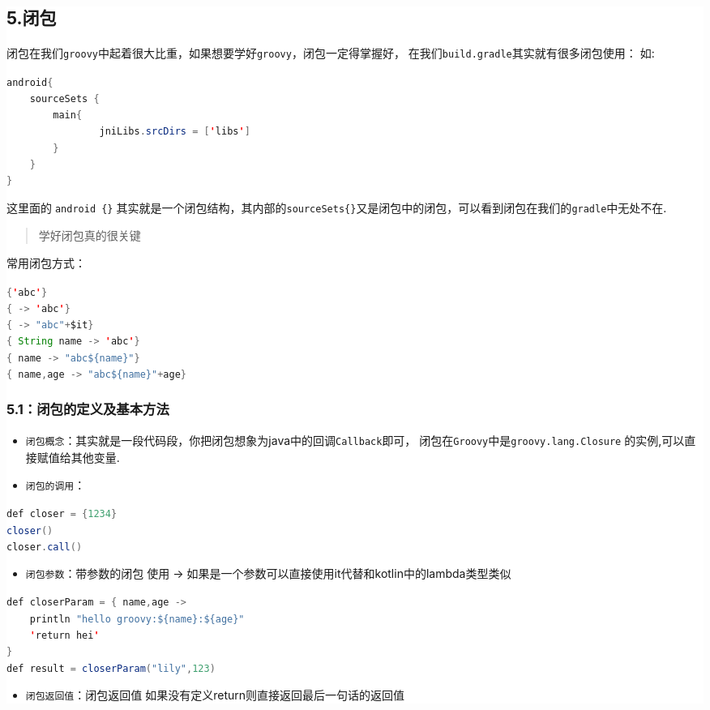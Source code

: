 ## 5.闭包
闭包在我们`groovy`中起着很大比重，如果想要学好`groovy`，闭包一定得掌握好，
在我们`build.gradle`其实就有很多闭包使用：
如:
```java
android{
    sourceSets {
        main{
                jniLibs.srcDirs = ['libs']
        }
    }
}
```

这里面的
`android {}`
其实就是一个闭包结构，其内部的`sourceSets{}`又是闭包中的闭包，可以看到闭包在我们的`gradle`中无处不在.
> 学好闭包真的很关键

常用闭包方式：

```java
{'abc'}
{ -> 'abc'}
{ -> "abc"+$it}
{ String name -> 'abc'}
{ name -> "abc${name}"}
{ name,age -> "abc${name}"+age}
```


### 5.1：闭包的定义及基本方法
- `闭包概念`：其实就是一段代码段，你把闭包想象为java中的回调`Callback`即可，
闭包在`Groovy`中是`groovy.lang.Closure` 的实例,可以直接赋值给其他变量.

- `闭包的调用`：

```java
def closer = {1234}
closer()
closer.call()
```


- `闭包参数`：带参数的闭包 使用 -> 如果是一个参数可以直接使用it代替和kotlin中的lambda类型类似

```java
def closerParam = { name,age ->
    println "hello groovy:${name}:${age}"
    'return hei'
}
def result = closerParam("lily",123)
```

- `闭包返回值`：闭包返回值 如果没有定义return则直接返回最后一句话的返回值
